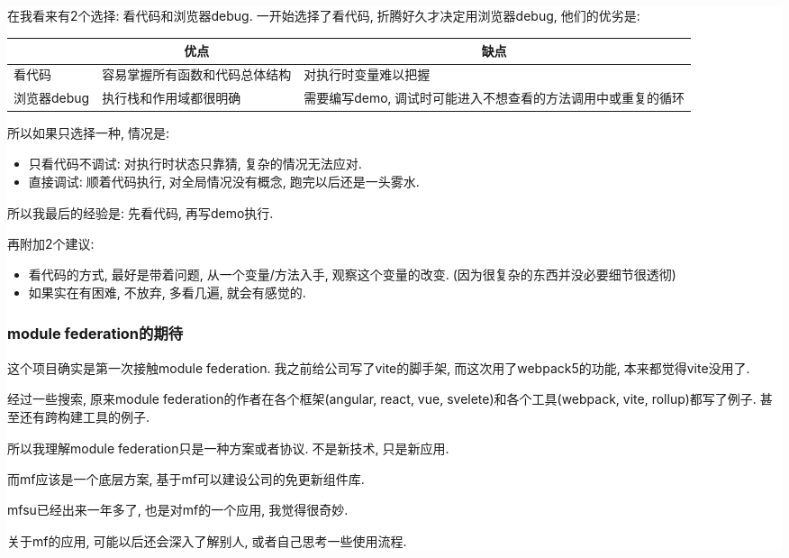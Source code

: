 在我看来有2个选择: 看代码和浏览器debug. 一开始选择了看代码, 折腾好久才决定用浏览器debug, 他们的优劣是:

|             | 优点                           | 缺点                                                         |
| ----------- | ------------------------------ | ------------------------------------------------------------ |
| 看代码      | 容易掌握所有函数和代码总体结构 | 对执行时变量难以把握                                         |
| 浏览器debug | 执行栈和作用域都很明确         | 需要编写demo, 调试时可能进入不想查看的方法调用中或重复的循环 |

所以如果只选择一种, 情况是:

+ 只看代码不调试: 对执行时状态只靠猜, 复杂的情况无法应对.
+ 直接调试: 顺着代码执行, 对全局情况没有概念, 跑完以后还是一头雾水.

所以我最后的经验是: 先看代码, 再写demo执行. 

再附加2个建议: 

+ 看代码的方式, 最好是带着问题, 从一个变量/方法入手, 观察这个变量的改变. (因为很复杂的东西并没必要细节很透彻)
+ 如果实在有困难, 不放弃, 多看几遍, 就会有感觉的.

### module federation的期待

这个项目确实是第一次接触module federation. 我之前给公司写了vite的脚手架, 而这次用了webpack5的功能, 本来都觉得vite没用了.

经过一些搜索, 原来module federation的作者在各个框架(angular, react, vue, svelete)和各个工具(webpack, vite, rollup)都写了例子. 甚至还有跨构建工具的例子.

所以我理解module federation只是一种方案或者协议. 不是新技术, 只是新应用.

而mf应该是一个底层方案, 基于mf可以建设公司的免更新组件库.

mfsu已经出来一年多了, 也是对mf的一个应用, 我觉得很奇妙.

关于mf的应用, 可能以后还会深入了解别人, 或者自己思考一些使用流程.
